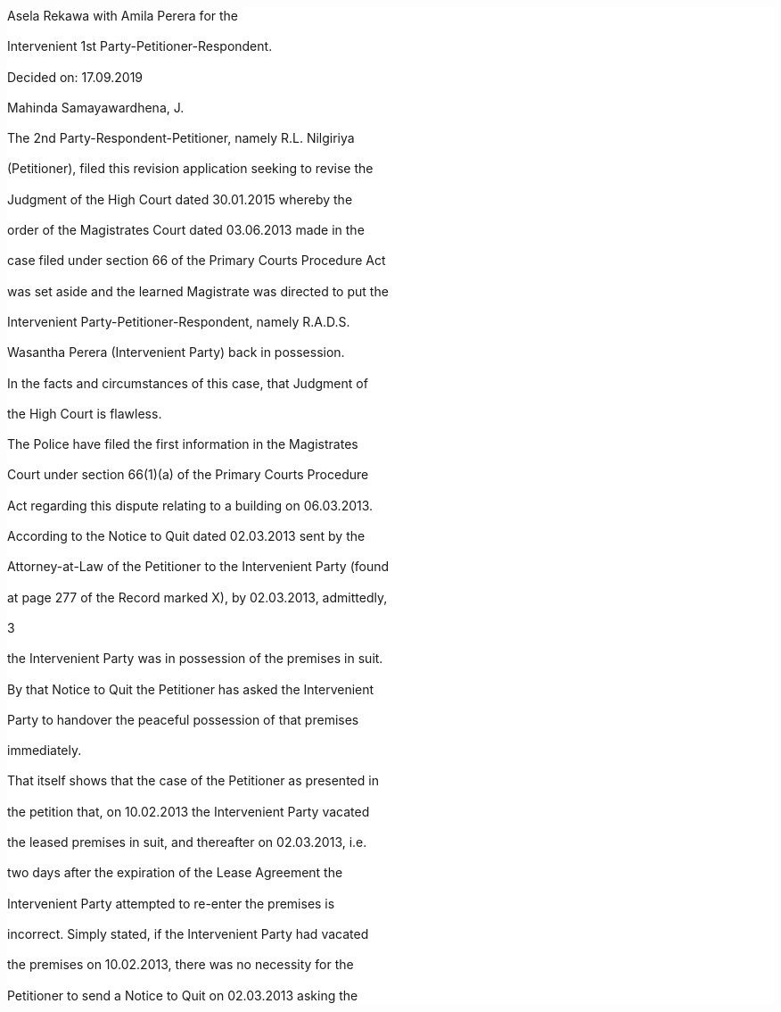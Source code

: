 Asela Rekawa with Amila Perera for the

Intervenient 1st Party-Petitioner-Respondent.

Decided on: 17.09.2019

Mahinda Samayawardhena, J.

The 2nd Party-Respondent-Petitioner, namely R.L. Nilgiriya

(Petitioner), filed this revision application seeking to revise the

Judgment of the High Court dated 30.01.2015 whereby the

order of the Magistrates Court dated 03.06.2013 made in the

case filed under section 66 of the Primary Courts Procedure Act

was set aside and the learned Magistrate was directed to put the

Intervenient Party-Petitioner-Respondent, namely R.A.D.S.

Wasantha Perera (Intervenient Party) back in possession.

In the facts and circumstances of this case, that Judgment of

the High Court is flawless.

The Police have filed the first information in the Magistrates

Court under section 66(1)(a) of the Primary Courts Procedure

Act regarding this dispute relating to a building on 06.03.2013.

According to the Notice to Quit dated 02.03.2013 sent by the

Attorney-at-Law of the Petitioner to the Intervenient Party (found

at page 277 of the Record marked X), by 02.03.2013, admittedly,

3

the Intervenient Party was in possession of the premises in suit.

By that Notice to Quit the Petitioner has asked the Intervenient

Party to handover the peaceful possession of that premises

immediately.

That itself shows that the case of the Petitioner as presented in

the petition that, on 10.02.2013 the Intervenient Party vacated

the leased premises in suit, and thereafter on 02.03.2013, i.e.

two days after the expiration of the Lease Agreement the

Intervenient Party attempted to re-enter the premises is

incorrect. Simply stated, if the Intervenient Party had vacated

the premises on 10.02.2013, there was no necessity for the

Petitioner to send a Notice to Quit on 02.03.2013 asking the
